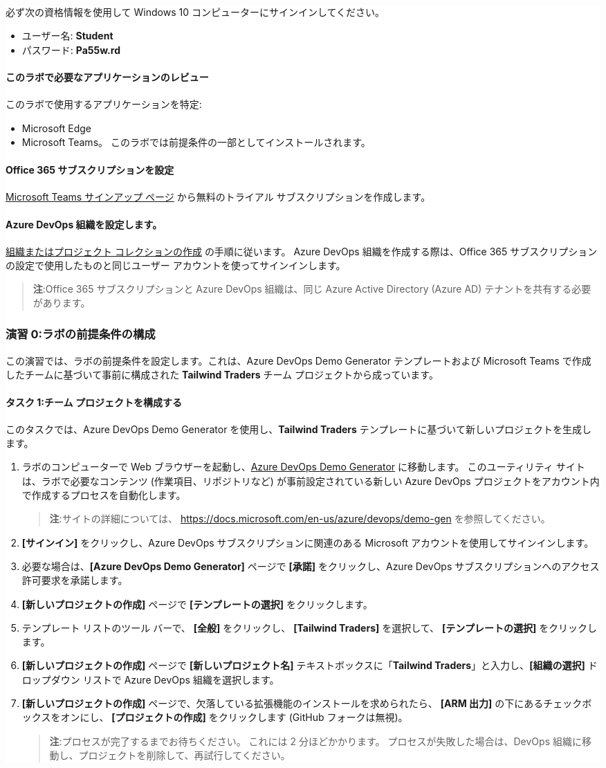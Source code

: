 必ず次の資格情報を使用して Windows 10 コンピューターにサインインしてください。
    
-   ユーザー名: **Student**
-   パスワード: **Pa55w.rd**

#### <a name="review-applications-required-for-this-lab"></a>このラボで必要なアプリケーションのレビュー

このラボで使用するアプリケーションを特定:
    
-   Microsoft Edge
-   Microsoft Teams。 このラボでは前提条件の一部としてインストールされます。

#### <a name="set-up-an-office-365-subscription"></a>Office 365 サブスクリプションを設定 

[Microsoft Teams サインアップ ページ](https://teams.microsoft.com/start) から無料のトライアル サブスクリプションを作成します。 

#### <a name="set-up-an-azure-devops-organization"></a>Azure DevOps 組織を設定します。 

[組織またはプロジェクト コレクションの作成](https://docs.microsoft.com/en-us/azure/devops/organizations/accounts/create-organization?view=azure-devops) の手順に従います。 Azure DevOps 組織を作成する際は、Office 365 サブスクリプションの設定で使用したものと同じユーザー アカウントを使ってサインインします。

> **注**:Office 365 サブスクリプションと Azure DevOps 組織は、同じ Azure Active Directory (Azure AD) テナントを共有する必要があります。

### <a name="exercise-0-configure-the-lab-prerequisites"></a>演習 0:ラボの前提条件の構成

この演習では、ラボの前提条件を設定します。これは、Azure DevOps Demo Generator テンプレートおよび Microsoft Teams で作成したチームに基づいて事前に構成された **Tailwind Traders** チーム プロジェクトから成っています。

#### <a name="task-1-configure-the-team-project"></a>タスク 1:チーム プロジェクトを構成する

このタスクでは、Azure DevOps Demo Generator を使用し、**Tailwind Traders** テンプレートに基づいて新しいプロジェクトを生成します。

1.  ラボのコンピューターで Web ブラウザーを起動し、[Azure DevOps Demo Generator](https://azuredevopsdemogenerator.azurewebsites.net) に移動します。 このユーティリティ サイトは、ラボで必要なコンテンツ (作業項目、リポジトリなど) が事前設定されている新しい Azure DevOps プロジェクトをアカウント内で作成するプロセスを自動化します。 

    > **注**:サイトの詳細については、 https://docs.microsoft.com/en-us/azure/devops/demo-gen を参照してください。

1.  **[サインイン]** をクリックし、Azure DevOps サブスクリプションに関連のある Microsoft アカウントを使用してサインインします。
1.  必要な場合は、**[Azure DevOps Demo Generator]** ページで **[承諾]** をクリックし、Azure DevOps サブスクリプションへのアクセス許可要求を承諾します。
1.  **[新しいプロジェクトの作成]** ページで **[テンプレートの選択]** をクリックします。
1.  テンプレート リストのツール バーで、 **[全般]** をクリックし、 **[Tailwind Traders]** を選択して、 **[テンプレートの選択]** をクリックします。
1.  **[新しいプロジェクトの作成]** ページで **[新しいプロジェクト名]** テキストボックスに「**Tailwind Traders**」と入力し、**[組織の選択]** ドロップダウン リストで Azure DevOps 組織を選択します。
1.  **[新しいプロジェクトの作成]** ページで、欠落している拡張機能のインストールを求められたら、 **[ARM 出力]** の下にあるチェックボックスをオンにし、 **[プロジェクトの作成]** をクリックします (GitHub フォークは無視)。

    > **注**:プロセスが完了するまでお待ちください。 これには 2 分ほどかかります。 プロセスが失敗した場合は、DevOps 組織に移動し、プロジェクトを削除して、再試行してください。
